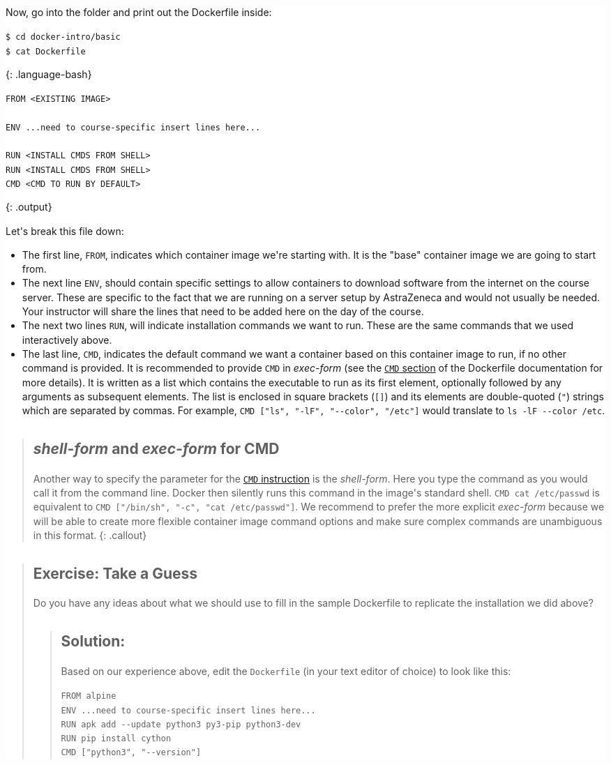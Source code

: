 Now, go into the folder and print out the Dockerfile inside:

~~~
$ cd docker-intro/basic
$ cat Dockerfile
~~~
{: .language-bash}
~~~
FROM <EXISTING IMAGE>

ENV ...need to course-specific insert lines here...

RUN <INSTALL CMDS FROM SHELL>
RUN <INSTALL CMDS FROM SHELL>
CMD <CMD TO RUN BY DEFAULT>
~~~
{: .output}

Let's break this file down:

- The first line, `FROM`, indicates which container image we're starting with.  It is the "base" container image we are going to start from.
- The next line `ENV`, should contain specific settings to allow containers to download software from the internet on the course server. These are specific to the fact that we are running on a server setup by AstraZeneca and would not usually be needed. Your instructor will share the lines that need to be added here on the day of the course.
- The next two lines `RUN`, will indicate installation commands we want to run. These
are the same commands that we used interactively above.
- The last line, `CMD`, indicates the default command we want a
container based on this container image to run, if no other command is provided. It is recommended
to provide `CMD` in *exec-form* (see the
[`CMD` section](https://docs.docker.com/engine/reference/builder/#cmd)
of the Dockerfile documentation for more details). It is written as a
list which contains the executable to run as its first element,
optionally followed by any arguments as subsequent elements. The list
is enclosed in square brackets (`[]`) and its elements are
double-quoted (`"`) strings which are separated by commas. For
example, `CMD ["ls", "-lF", "--color", "/etc"]` would translate
to `ls -lF --color /etc`.

> ## *shell-form* and *exec-form* for CMD
> Another way to specify the parameter for the
> [`CMD` instruction](https://docs.docker.com/engine/reference/builder/#cmd)
> is the *shell-form*. Here you type the command as you would call it
> from the command line. Docker then silently runs this command in the
> image's standard shell.  `CMD cat /etc/passwd` is equivalent to `CMD
> ["/bin/sh", "-c", "cat /etc/passwd"]`. We recommend to prefer the
> more explicit *exec-form* because we will be able to create more
> flexible container image command options and make sure complex commands
> are unambiguous in this format.
{: .callout}

> ## Exercise: Take a Guess
>
> Do you have any ideas about what we should use to fill in the sample Dockerfile
> to replicate the installation we did above?
>
> > ## Solution:
> > Based on our experience above, edit the `Dockerfile` (in your text editor of choice)
> > to look like this:
> > ~~~
> > FROM alpine
> > ENV ...need to course-specific insert lines here...
> > RUN apk add --update python3 py3-pip python3-dev
> > RUN pip install cython
> > CMD ["python3", "--version"]
> > ~~~